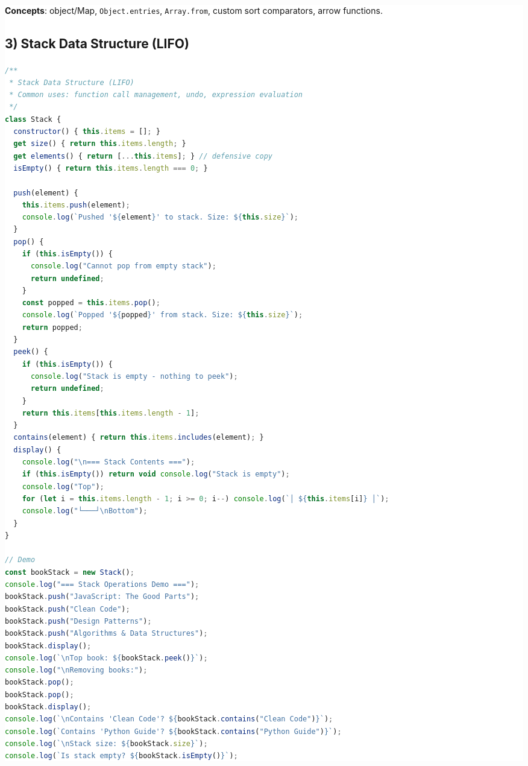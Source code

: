 **Concepts**: object/Map, `Object.entries`, `Array.from`, custom sort comparators, arrow functions.

<div style="page-break-after: always;"></div>

## 3) Stack Data Structure (LIFO)

```js
/**
 * Stack Data Structure (LIFO)
 * Common uses: function call management, undo, expression evaluation
 */
class Stack {
  constructor() { this.items = []; }
  get size() { return this.items.length; }
  get elements() { return [...this.items]; } // defensive copy
  isEmpty() { return this.items.length === 0; }

  push(element) {
    this.items.push(element);
    console.log(`Pushed '${element}' to stack. Size: ${this.size}`);
  }
  pop() {
    if (this.isEmpty()) {
      console.log("Cannot pop from empty stack");
      return undefined;
    }
    const popped = this.items.pop();
    console.log(`Popped '${popped}' from stack. Size: ${this.size}`);
    return popped;
  }
  peek() {
    if (this.isEmpty()) {
      console.log("Stack is empty - nothing to peek");
      return undefined;
    }
    return this.items[this.items.length - 1];
  }
  contains(element) { return this.items.includes(element); }
  display() {
    console.log("\n=== Stack Contents ===");
    if (this.isEmpty()) return void console.log("Stack is empty");
    console.log("Top");
    for (let i = this.items.length - 1; i >= 0; i--) console.log(`│ ${this.items[i]} │`);
    console.log("└───┘\nBottom");
  }
}

// Demo
const bookStack = new Stack();
console.log("=== Stack Operations Demo ===");
bookStack.push("JavaScript: The Good Parts");
bookStack.push("Clean Code");
bookStack.push("Design Patterns");
bookStack.push("Algorithms & Data Structures");
bookStack.display();
console.log(`\nTop book: ${bookStack.peek()}`);
console.log("\nRemoving books:");
bookStack.pop();
bookStack.pop();
bookStack.display();
console.log(`\nContains 'Clean Code'? ${bookStack.contains("Clean Code")}`);
console.log(`Contains 'Python Guide'? ${bookStack.contains("Python Guide")}`);
console.log(`\nStack size: ${bookStack.size}`);
console.log(`Is stack empty? ${bookStack.isEmpty()}`);
```